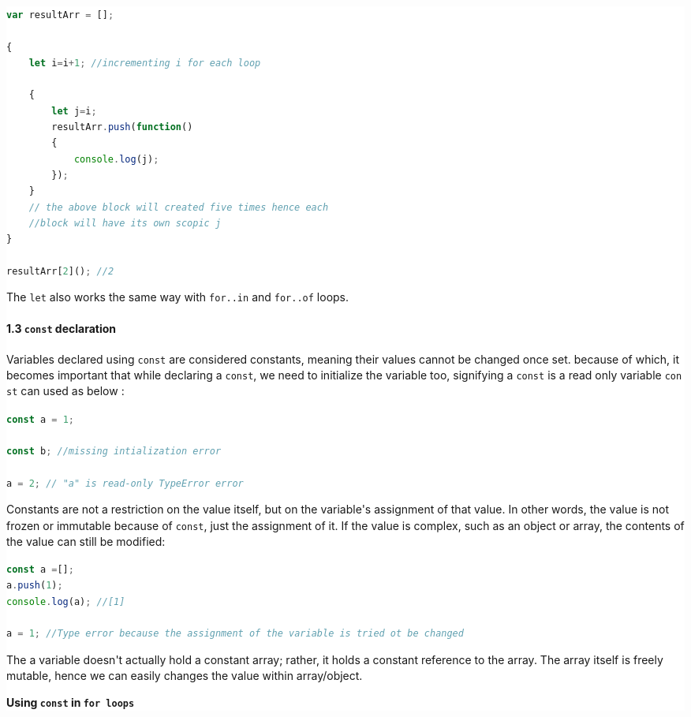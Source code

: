 ````javascript
var resultArr = [];

{
    let i=i+1; //incrementing i for each loop 

    {                       
        let j=i;
        resultArr.push(function()
        {
            console.log(j);
        });
    }
    // the above block will created five times hence each 
    //block will have its own scopic j
}

resultArr[2](); //2
````

The `let` also works the same way with `for..in` and `for..of` loops.


#### 1.3 `const` declaration

Variables declared using `const` are considered constants, meaning their values cannot be changed once set. because of which, it becomes important that while declaring a `const`, we need to initialize the variable too, signifying a `const` is a read only variable  `const` can used as below :

````javascript
const a = 1;

const b; //missing intialization error

a = 2; // "a" is read-only TypeError error
````


Constants are not a restriction on the value itself, but on the variable's assignment of that value. In other words, the value is not frozen or immutable because of `const`, just the assignment of it. If the value is complex, such as an object or array, the contents of the value can still be modified:

````javascript
const a =[];
a.push(1);
console.log(a); //[1]

a = 1; //Type error because the assignment of the variable is tried ot be changed
````

The a variable doesn't actually hold a constant array; rather, it holds a constant reference to the array. The array itself is freely mutable, hence we can easily changes the value within array/object.

**Using `const` in `for loops`**

